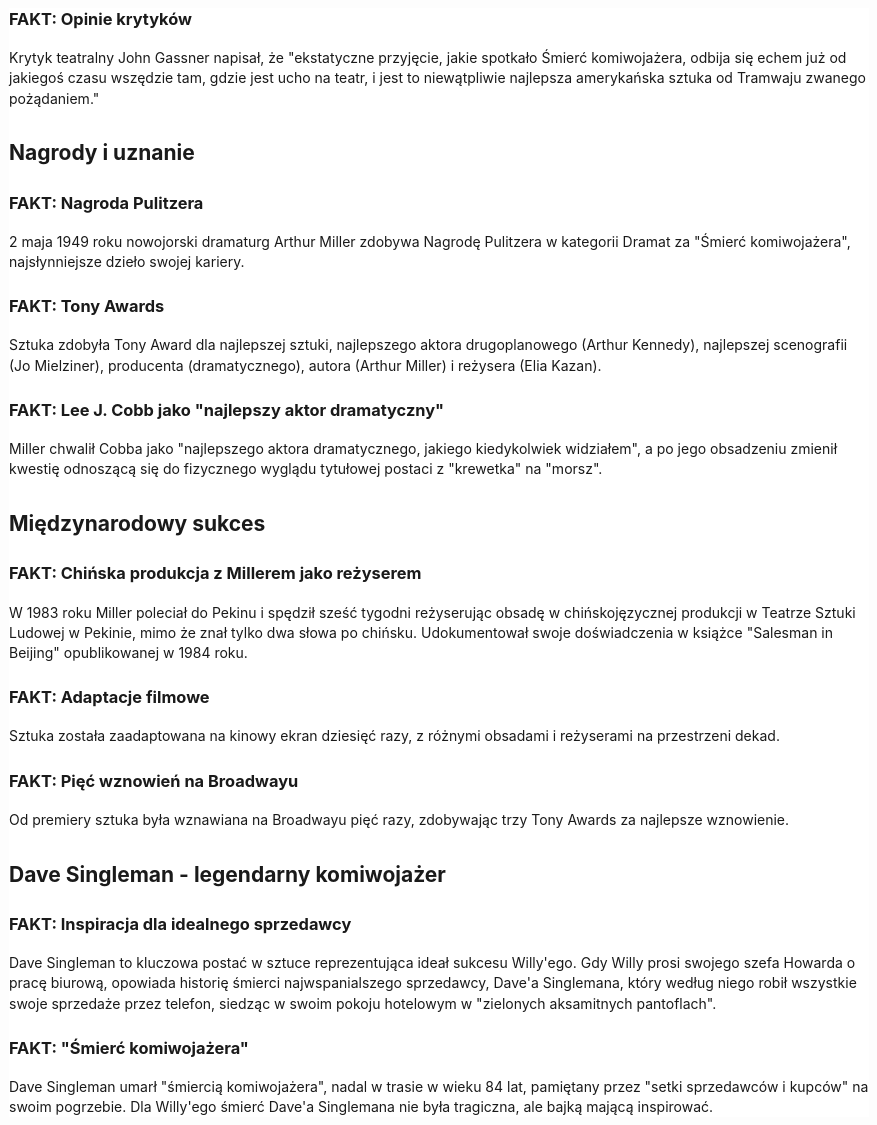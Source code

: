 ### **FAKT**: Opinie krytyków
Krytyk teatralny John Gassner napisał, że "ekstatyczne przyjęcie, jakie spotkało Śmierć komiwojażera, odbija się echem już od jakiegoś czasu wszędzie tam, gdzie jest ucho na teatr, i jest to niewątpliwie najlepsza amerykańska sztuka od Tramwaju zwanego pożądaniem."

## Nagrody i uznanie

### **FAKT**: Nagroda Pulitzera
2 maja 1949 roku nowojorski dramaturg Arthur Miller zdobywa Nagrodę Pulitzera w kategorii Dramat za "Śmierć komiwojażera", najsłynniejsze dzieło swojej kariery.

### **FAKT**: Tony Awards
Sztuka zdobyła Tony Award dla najlepszej sztuki, najlepszego aktora drugoplanowego (Arthur Kennedy), najlepszej scenografii (Jo Mielziner), producenta (dramatycznego), autora (Arthur Miller) i reżysera (Elia Kazan).

### **FAKT**: Lee J. Cobb jako "najlepszy aktor dramatyczny"
Miller chwalił Cobba jako "najlepszego aktora dramatycznego, jakiego kiedykolwiek widziałem", a po jego obsadzeniu zmienił kwestię odnoszącą się do fizycznego wyglądu tytułowej postaci z "krewetka" na "morsz".

## Międzynarodowy sukces

### **FAKT**: Chińska produkcja z Millerem jako reżyserem
W 1983 roku Miller poleciał do Pekinu i spędził sześć tygodni reżyserując obsadę w chińskojęzycznej produkcji w Teatrze Sztuki Ludowej w Pekinie, mimo że znał tylko dwa słowa po chińsku. Udokumentował swoje doświadczenia w książce "Salesman in Beijing" opublikowanej w 1984 roku.

### **FAKT**: Adaptacje filmowe
Sztuka została zaadaptowana na kinowy ekran dziesięć razy, z różnymi obsadami i reżyserami na przestrzeni dekad.

### **FAKT**: Pięć wznowień na Broadwayu
Od premiery sztuka była wznawiana na Broadwayu pięć razy, zdobywając trzy Tony Awards za najlepsze wznowienie.

## Dave Singleman - legendarny komiwojażer

### **FAKT**: Inspiracja dla idealnego sprzedawcy
Dave Singleman to kluczowa postać w sztuce reprezentująca ideał sukcesu Willy'ego. Gdy Willy prosi swojego szefa Howarda o pracę biurową, opowiada historię śmierci najwspanialszego sprzedawcy, Dave'a Singlemana, który według niego robił wszystkie swoje sprzedaże przez telefon, siedząc w swoim pokoju hotelowym w "zielonych aksamitnych pantoflach".

### **FAKT**: "Śmierć komiwojażera"
Dave Singleman umarł "śmiercią komiwojażera", nadal w trasie w wieku 84 lat, pamiętany przez "setki sprzedawców i kupców" na swoim pogrzebie. Dla Willy'ego śmierć Dave'a Singlemana nie była tragiczna, ale bajką mającą inspirować.
